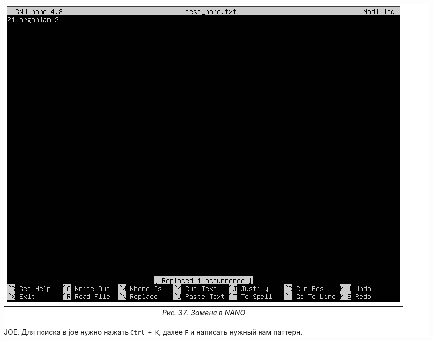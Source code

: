 | ![Скриншот NANO](./images/replace-nano4.png "NANO") |
| :-------------------------------------------------: |
|              _Рис. 37. Замена в NANO_               |

JOE. Для поиска в joe нужно нажать `Ctrl + K`, далее `F` и написать нужный нам паттерн.
